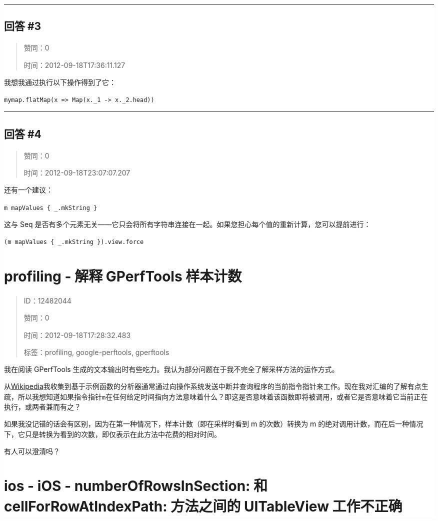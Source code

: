 * * *

## 回答 #3

> 赞同：0
> 
> 时间：2012-09-18T17:36:11.127

我想我通过执行以下操作得到了它：

```
mymap.flatMap(x => Map(x._1 -> x._2.head)) 
```

* * *

## 回答 #4

> 赞同：0
> 
> 时间：2012-09-18T23:07:07.207

还有一个建议：

```
m mapValues { _.mkString } 
```

这与 Seq 是否有多个元素无关——它只会将所有字符串连接在一起。如果您担心每个值的重新计算，您可以提前进行：

```
(m mapValues { _.mkString }).view.force 
```

# profiling - 解释 GPerfTools 样本计数

> ID：12482044
> 
> 赞同：0
> 
> 时间：2012-09-18T17:28:32.483
> 
> 标签：profiling, google-perftools, gperftools

我在阅读 GPerfTools 生成的文本输出时有些吃力。我认为部分问题在于我不完全了解采样方法的运作方式。

从[Wikipedia](http://en.wikipedia.org/wiki/Profiling_%28computer_programming%29#Statistical_profilers)我收集到基于示例函数的分析器通常通过向操作系统发送中断并查询程序的当前指令指针来工作。现在我对汇编的了解有点生疏，所以我想知道如果指令指针`m`在任何给定时间指向方法意味着什么？即这是否意味着该函数即将被调用，或者它是否意味着它当前正在执行，或两者兼而有之？

如果我没记错的话会有区别，因为在第一种情况下，样本计数（即在采样时看到 m 的次数）转换为 m 的绝对调用计数，而在后一种情况下，它只是转换为看到的次数，即仅表示在此方法中花费的相对时间。

有人可以澄清吗？

# ios - iOS - numberOfRowsInSection: 和 cellForRowAtIndexPath: 方法之间的 UITableView 工作不正确
